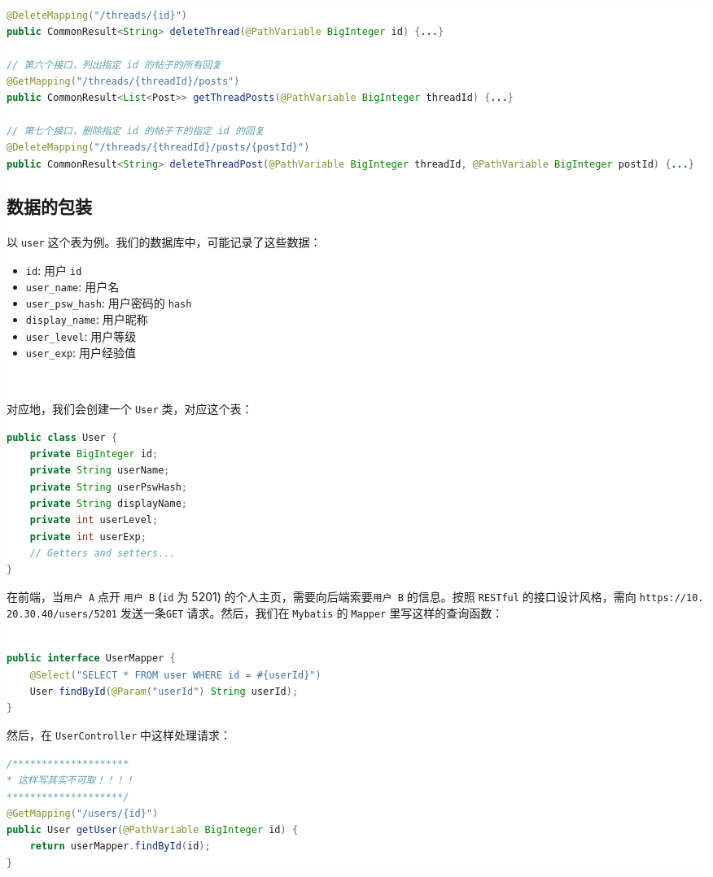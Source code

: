 ```java
@DeleteMapping("/threads/{id}")
public CommonResult<String> deleteThread(@PathVariable BigInteger id) {...}

// 第六个接口，列出指定 id 的帖子的所有回复
@GetMapping("/threads/{threadId}/posts")
public CommonResult<List<Post>> getThreadPosts(@PathVariable BigInteger threadId) {...}

// 第七个接口，删除指定 id 的帖子下的指定 id 的回复
@DeleteMapping("/threads/{threadId}/posts/{postId}")
public CommonResult<String> deleteThreadPost(@PathVariable BigInteger threadId, @PathVariable BigInteger postId) {...}
```

## 数据的包装
以 `user` 这个表为例。我们的数据库中，可能记录了这些数据：  
- `id`: 用户 `id`  
- `user_name`: 用户名  
- `user_psw_hash`: 用户密码的 `hash`   
- `display_name`: 用户昵称  
- `user_level`: 用户等级  
- `user_exp`: 用户经验值  
<br>

对应地，我们会创建一个 `User` 类，对应这个表：  
```java
public class User {
    private BigInteger id;
    private String userName;
    private String userPswHash;
    private String displayName;
    private int userLevel;
    private int userExp;
    // Getters and setters...
}
```

在前端，当`用户 A` 点开 `用户 B` (`id` 为 5201) 的个人主页，需要向后端索要`用户 B` 的信息。按照 `RESTful` 的接口设计风格，需向 `https://10.20.30.40/users/5201` 发送一条`GET` 请求。然后，我们在 `Mybatis` 的 `Mapper` 里写这样的查询函数：  
<br>

```java
public interface UserMapper {
    @Select("SELECT * FROM user WHERE id = #{userId}")
    User findById(@Param("userId") String userId);
}
```
然后，在 `UserController` 中这样处理请求：  
```java
/********************
* 这样写其实不可取！！！！
********************/
@GetMapping("/users/{id}")
public User getUser(@PathVariable BigInteger id) {
    return userMapper.findById(id);
}
```
